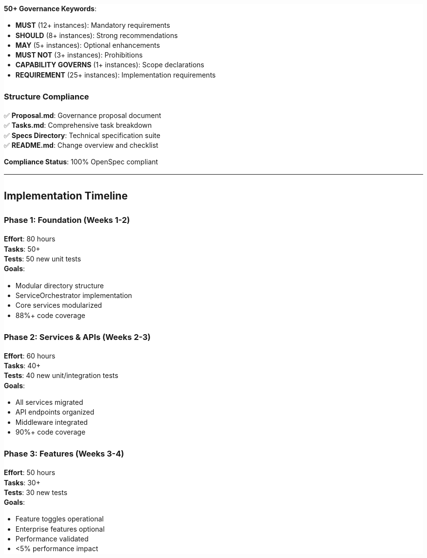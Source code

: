 **50+ Governance Keywords**:

- **MUST** (12+ instances): Mandatory requirements
- **SHOULD** (8+ instances): Strong recommendations
- **MAY** (5+ instances): Optional enhancements
- **MUST NOT** (3+ instances): Prohibitions
- **CAPABILITY GOVERNS** (1+ instances): Scope declarations
- **REQUIREMENT** (25+ instances): Implementation requirements

### Structure Compliance

✅ **Proposal.md**: Governance proposal document  
✅ **Tasks.md**: Comprehensive task breakdown  
✅ **Specs Directory**: Technical specification suite  
✅ **README.md**: Change overview and checklist

**Compliance Status**: 100% OpenSpec compliant

---

## Implementation Timeline

### Phase 1: Foundation (Weeks 1-2)
**Effort**: 80 hours  
**Tasks**: 50+  
**Tests**: 50 new unit tests  
**Goals**:
- Modular directory structure
- ServiceOrchestrator implementation
- Core services modularized
- 88%+ code coverage

### Phase 2: Services & APIs (Weeks 2-3)
**Effort**: 60 hours  
**Tasks**: 40+  
**Tests**: 40 new unit/integration tests  
**Goals**:
- All services migrated
- API endpoints organized
- Middleware integrated
- 90%+ code coverage

### Phase 3: Features (Weeks 3-4)
**Effort**: 50 hours  
**Tasks**: 30+  
**Tests**: 30 new tests  
**Goals**:
- Feature toggles operational
- Enterprise features optional
- Performance validated
- <5% performance impact
